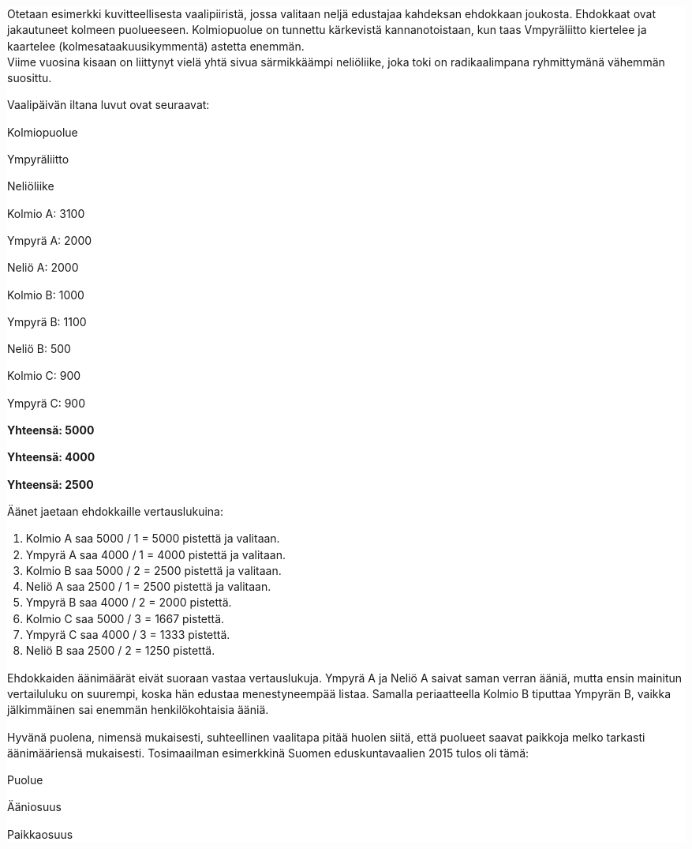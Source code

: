 Otetaan esimerkki kuvitteellisesta vaalipiiristä, jossa valitaan neljä edustajaa kahdeksan ehdokkaan joukosta. Ehdokkaat ovat jakautuneet kolmeen puolueeseen. Kolmiopuolue on tunnettu kärkevistä kannanotoistaan, kun taas Vmpyräliitto kiertelee ja kaartelee (kolmesataakuusikymmentä) astetta enemmän.  
Viime vuosina kisaan on liittynyt vielä yhtä sivua särmikkäämpi neliöliike, joka toki on radikaalimpana ryhmittymänä vähemmän suosittu.

Vaalipäivän iltana luvut ovat seuraavat:

Kolmiopuolue

Ympyräliitto

Neliöliike

Kolmio A: 3100

Ympyrä A: 2000

Neliö A: 2000

Kolmio B: 1000

Ympyrä B: 1100

Neliö B: 500

Kolmio C: 900

Ympyrä C: 900

**Yhteensä: 5000**

**Yhteensä: 4000**

**Yhteensä: 2500**

Äänet jaetaan ehdokkaille vertauslukuina:

1. Kolmio A saa 5000 / 1 = 5000 pistettä ja valitaan.
2. Ympyrä A saa 4000 / 1 = 4000 pistettä ja valitaan.
3. Kolmio B saa 5000 / 2 = 2500 pistettä ja valitaan.
4. Neliö A saa 2500 / 1 = 2500 pistettä ja valitaan.
5. Ympyrä B saa 4000 / 2 = 2000 pistettä.
6. Kolmio C saa 5000 / 3 = 1667 pistettä.
7. Ympyrä C saa 4000 / 3 = 1333 pistettä.
8. Neliö B saa 2500 / 2 = 1250 pistettä.

Ehdokkaiden äänimäärät eivät suoraan vastaa vertauslukuja. Ympyrä A ja Neliö A saivat saman verran ääniä, mutta ensin mainitun vertailuluku on suurempi, koska hän edustaa menestyneempää listaa. Samalla periaatteella Kolmio B tiputtaa Ympyrän B, vaikka jälkimmäinen sai enemmän henkilökohtaisia ääniä.

Hyvänä puolena, nimensä mukaisesti, suhteellinen vaalitapa pitää huolen siitä, että puolueet saavat paikkoja melko tarkasti äänimääriensä mukaisesti. Tosimaailman esimerkkinä Suomen eduskuntavaalien 2015 tulos oli tämä:

Puolue

Ääniosuus

Paikkaosuus
